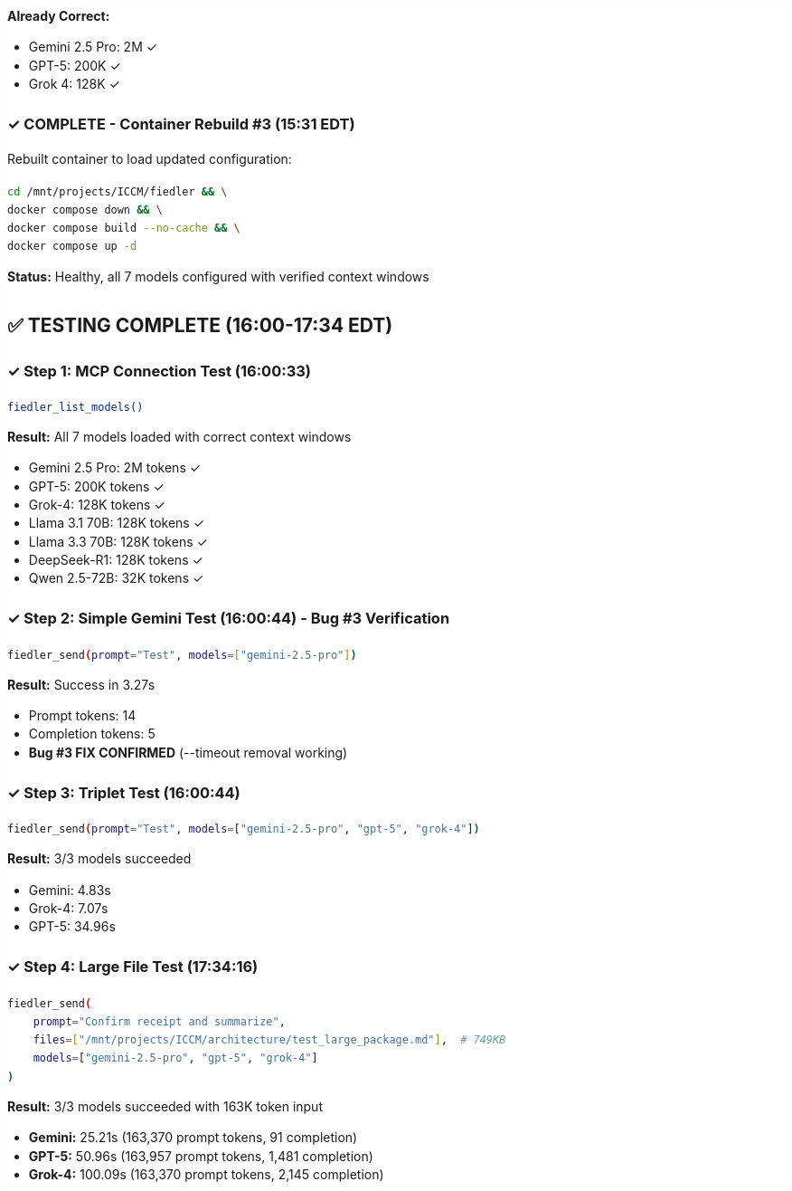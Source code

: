 **Already Correct:**
- Gemini 2.5 Pro: 2M ✓
- GPT-5: 200K ✓
- Grok 4: 128K ✓

### ✓ COMPLETE - Container Rebuild #3 (15:31 EDT)
Rebuilt container to load updated configuration:
```bash
cd /mnt/projects/ICCM/fiedler && \
docker compose down && \
docker compose build --no-cache && \
docker compose up -d
```

**Status:** Healthy, all 7 models configured with verified context windows

## ✅ TESTING COMPLETE (16:00-17:34 EDT)

### ✓ Step 1: MCP Connection Test (16:00:33)
```bash
fiedler_list_models()
```
**Result:** All 7 models loaded with correct context windows
- Gemini 2.5 Pro: 2M tokens ✓
- GPT-5: 200K tokens ✓
- Grok-4: 128K tokens ✓
- Llama 3.1 70B: 128K tokens ✓
- Llama 3.3 70B: 128K tokens ✓
- DeepSeek-R1: 128K tokens ✓
- Qwen 2.5-72B: 32K tokens ✓

### ✓ Step 2: Simple Gemini Test (16:00:44) - Bug #3 Verification
```bash
fiedler_send(prompt="Test", models=["gemini-2.5-pro"])
```
**Result:** Success in 3.27s
- Prompt tokens: 14
- Completion tokens: 5
- **Bug #3 FIX CONFIRMED** (--timeout removal working)

### ✓ Step 3: Triplet Test (16:00:44)
```bash
fiedler_send(prompt="Test", models=["gemini-2.5-pro", "gpt-5", "grok-4"])
```
**Result:** 3/3 models succeeded
- Gemini: 4.83s
- Grok-4: 7.07s
- GPT-5: 34.96s

### ✓ Step 4: Large File Test (17:34:16)
```bash
fiedler_send(
    prompt="Confirm receipt and summarize",
    files=["/mnt/projects/ICCM/architecture/test_large_package.md"],  # 749KB
    models=["gemini-2.5-pro", "gpt-5", "grok-4"]
)
```
**Result:** 3/3 models succeeded with 163K token input
- **Gemini:** 25.21s (163,370 prompt tokens, 91 completion)
- **GPT-5:** 50.96s (163,957 prompt tokens, 1,481 completion)
- **Grok-4:** 100.09s (163,370 prompt tokens, 2,145 completion)
